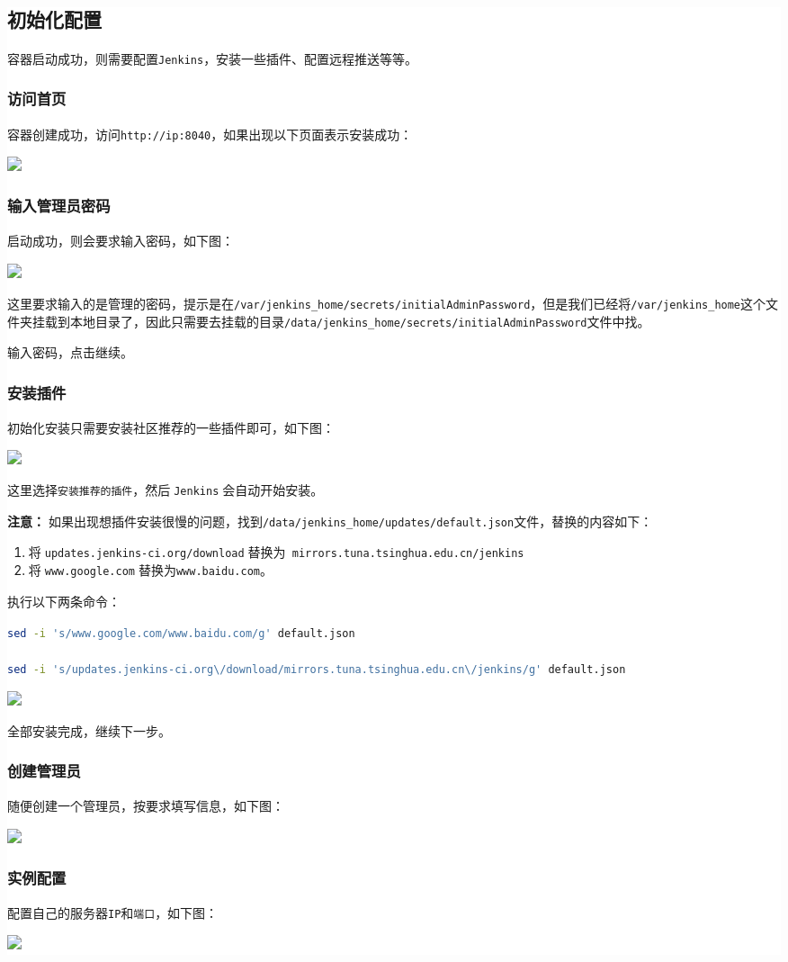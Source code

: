 ## 初始化配置
容器启动成功，则需要配置`Jenkins`，安装一些插件、配置远程推送等等。

### 访问首页

容器创建成功，访问`http://ip:8040`，如果出现以下页面表示安装成功：

![](https://img.java-family.cn/Spring%20Boot%20%E9%9B%86%E6%88%90%20Jenkins/1.png)

### 输入管理员密码
启动成功，则会要求输入密码，如下图：

![](https://img.java-family.cn/Spring%20Boot%20%E9%9B%86%E6%88%90%20Jenkins/2.png)

这里要求输入的是管理的密码，提示是在`/var/jenkins_home/secrets/initialAdminPassword`，但是我们已经将`/var/jenkins_home`这个文件夹挂载到本地目录了，因此只需要去挂载的目录`/data/jenkins_home/secrets/initialAdminPassword`文件中找。

输入密码，点击继续。


### 安装插件
初始化安装只需要安装社区推荐的一些插件即可，如下图：

![](https://img.java-family.cn/Spring%20Boot%20%E9%9B%86%E6%88%90%20Jenkins/3.png)

这里选择`安装推荐的插件`，然后 `Jenkins` 会自动开始安装。

**注意：** 如果出现想插件安装很慢的问题，找到`/data/jenkins_home/updates/default.json`文件，替换的内容如下：
1. 将 `updates.jenkins-ci.org/download` 替换为` mirrors.tuna.tsinghua.edu.cn/jenkins`
2. 将 `www.google.com` 替换为`www.baidu.com`。

执行以下两条命令：
```bash
sed -i 's/www.google.com/www.baidu.com/g' default.json

sed -i 's/updates.jenkins-ci.org\/download/mirrors.tuna.tsinghua.edu.cn\/jenkins/g' default.json
```

![](https://img.java-family.cn/Spring%20Boot%20%E9%9B%86%E6%88%90%20Jenkins/4.png)

全部安装完成，继续下一步。

### 创建管理员

随便创建一个管理员，按要求填写信息，如下图：

![](https://img.java-family.cn/Spring%20Boot%20%E9%9B%86%E6%88%90%20Jenkins/5.png)

### 实例配置
配置自己的服务器`IP`和`端口`，如下图：

![](https://img.java-family.cn/Spring%20Boot%20%E9%9B%86%E6%88%90%20Jenkins/6.png)
